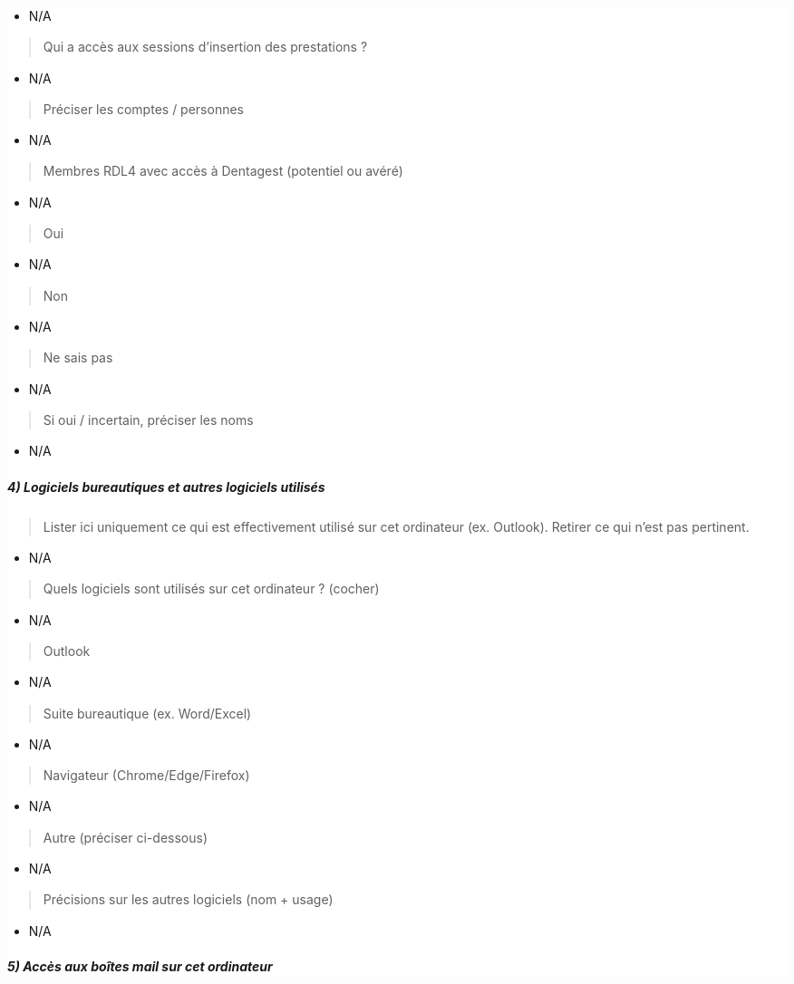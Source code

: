 - N/A

> Qui a accès aux sessions d’insertion des prestations ?

- N/A

> Préciser les comptes / personnes

- N/A

> Membres RDL4 avec accès à Dentagest (potentiel ou avéré)

- N/A

> Oui

- N/A

> Non

- N/A

> Ne sais pas

- N/A

> Si oui / incertain, préciser les noms

- N/A

##### 4) Logiciels bureautiques et autres logiciels utilisés

> Lister ici uniquement ce qui est effectivement utilisé sur cet ordinateur (ex. Outlook). Retirer ce qui n’est pas pertinent.

- N/A

> Quels logiciels sont utilisés sur cet ordinateur ? (cocher)

- N/A

> Outlook

- N/A

> Suite bureautique (ex. Word/Excel)

- N/A

> Navigateur (Chrome/Edge/Firefox)

- N/A

> Autre (préciser ci-dessous)

- N/A

> Précisions sur les autres logiciels (nom + usage)

- N/A

##### 5) Accès aux boîtes mail sur cet ordinateur
